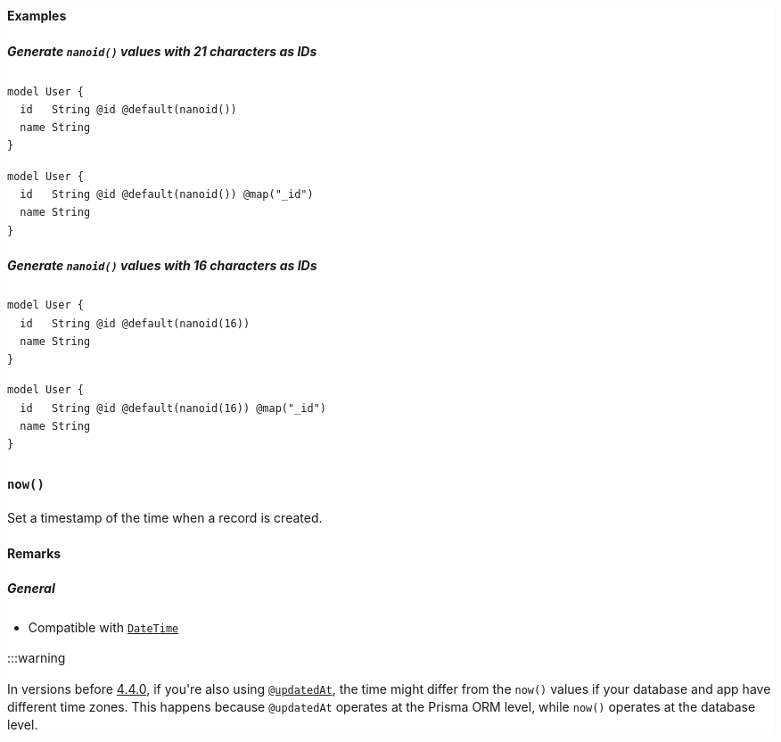 #### Examples

##### Generate `nanoid()` values with 21 characters as IDs




```prisma
model User {
  id   String @id @default(nanoid())
  name String
}
```



```prisma
model User {
  id   String @id @default(nanoid()) @map("_id")
  name String
}
```

##### Generate `nanoid()` values with 16 characters as IDs




```prisma
model User {
  id   String @id @default(nanoid(16))
  name String
}
```



```prisma
model User {
  id   String @id @default(nanoid(16)) @map("_id")
  name String
}
```

### `now()`

Set a timestamp of the time when a record is created.

#### Remarks

##### General

- Compatible with [`DateTime`](#datetime)

:::warning

In versions before [4.4.0](https://github.com/prisma/prisma/releases/tag/4.4.0), if you're also using [`@updatedAt`](/orm/reference/prisma-schema-reference#updatedat), the time might differ from the `now()` values if your database and app have different time zones. This happens because `@updatedAt` operates at the Prisma ORM level, while `now()` operates at the database level.
